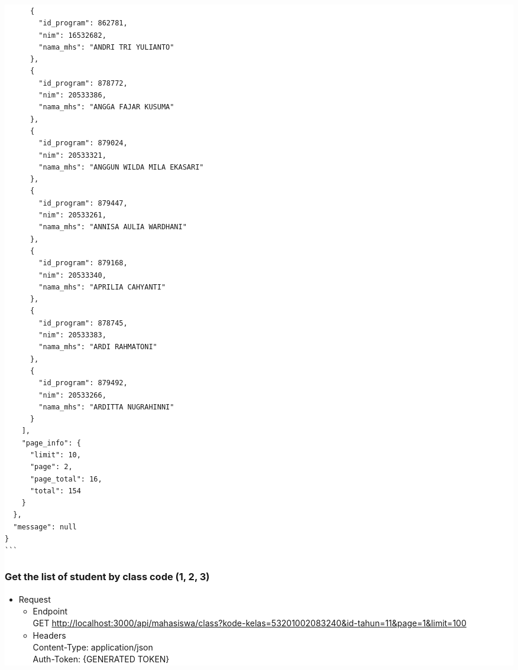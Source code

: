           {
            "id_program": 862781,
            "nim": 16532682,
            "nama_mhs": "ANDRI TRI YULIANTO"
          },
          {
            "id_program": 878772,
            "nim": 20533386,
            "nama_mhs": "ANGGA FAJAR KUSUMA"
          },
          {
            "id_program": 879024,
            "nim": 20533321,
            "nama_mhs": "ANGGUN WILDA MILA EKASARI"
          },
          {
            "id_program": 879447,
            "nim": 20533261,
            "nama_mhs": "ANNISA AULIA WARDHANI"
          },
          {
            "id_program": 879168,
            "nim": 20533340,
            "nama_mhs": "APRILIA CAHYANTI"
          },
          {
            "id_program": 878745,
            "nim": 20533383,
            "nama_mhs": "ARDI RAHMATONI"
          },
          {
            "id_program": 879492,
            "nim": 20533266,
            "nama_mhs": "ARDITTA NUGRAHINNI"
          }
        ],
        "page_info": {
          "limit": 10,
          "page": 2,
          "page_total": 16,
          "total": 154
        }
      },
      "message": null
    }
    ```  

### Get the list of student by class code (1, 2, 3)

- Request
  - Endpoint  
    GET <http://localhost:3000/api/mahasiswa/class?kode-kelas=53201002083240&id-tahun=11&page=1&limit=100>
  - Headers  
    Content-Type: application/json  
    Auth-Token: {GENERATED TOKEN}
